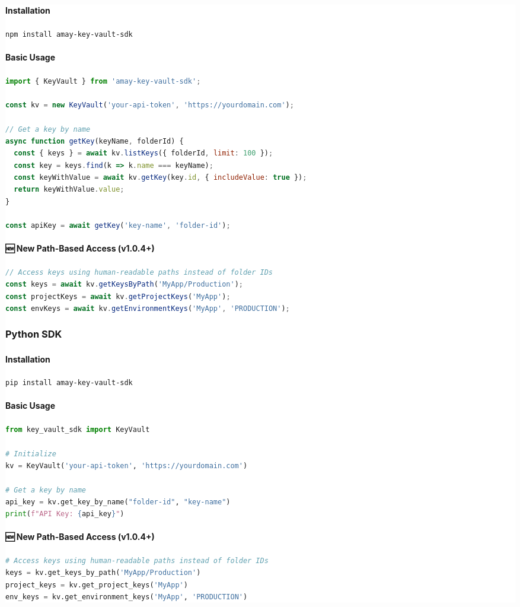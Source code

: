 #### Installation
```bash
npm install amay-key-vault-sdk
```

#### Basic Usage
```javascript
import { KeyVault } from 'amay-key-vault-sdk';

const kv = new KeyVault('your-api-token', 'https://yourdomain.com');

// Get a key by name
async function getKey(keyName, folderId) {
  const { keys } = await kv.listKeys({ folderId, limit: 100 });
  const key = keys.find(k => k.name === keyName);
  const keyWithValue = await kv.getKey(key.id, { includeValue: true });
  return keyWithValue.value;
}

const apiKey = await getKey('key-name', 'folder-id');
```

#### 🆕 New Path-Based Access (v1.0.4+)
```javascript
// Access keys using human-readable paths instead of folder IDs
const keys = await kv.getKeysByPath('MyApp/Production');
const projectKeys = await kv.getProjectKeys('MyApp');
const envKeys = await kv.getEnvironmentKeys('MyApp', 'PRODUCTION');
```

### Python SDK

#### Installation
```bash
pip install amay-key-vault-sdk
```

#### Basic Usage
```python
from key_vault_sdk import KeyVault

# Initialize
kv = KeyVault('your-api-token', 'https://yourdomain.com')

# Get a key by name
api_key = kv.get_key_by_name("folder-id", "key-name")
print(f"API Key: {api_key}")
```

#### 🆕 New Path-Based Access (v1.0.4+)
```python
# Access keys using human-readable paths instead of folder IDs
keys = kv.get_keys_by_path('MyApp/Production')
project_keys = kv.get_project_keys('MyApp')
env_keys = kv.get_environment_keys('MyApp', 'PRODUCTION')
```
